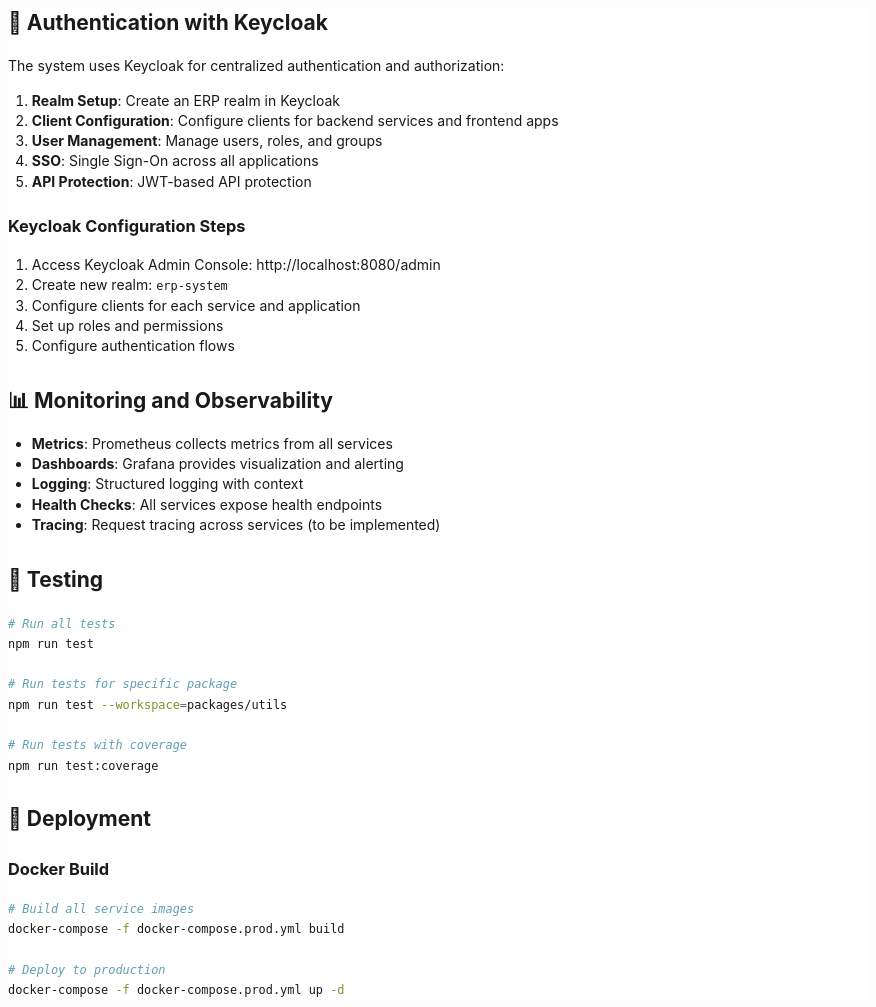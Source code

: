 ## 🔐 Authentication with Keycloak

The system uses Keycloak for centralized authentication and authorization:

1. **Realm Setup**: Create an ERP realm in Keycloak
2. **Client Configuration**: Configure clients for backend services and frontend apps
3. **User Management**: Manage users, roles, and groups
4. **SSO**: Single Sign-On across all applications
5. **API Protection**: JWT-based API protection

### Keycloak Configuration Steps

1. Access Keycloak Admin Console: http://localhost:8080/admin
2. Create new realm: `erp-system`
3. Configure clients for each service and application
4. Set up roles and permissions
5. Configure authentication flows

## 📊 Monitoring and Observability

- **Metrics**: Prometheus collects metrics from all services
- **Dashboards**: Grafana provides visualization and alerting
- **Logging**: Structured logging with context
- **Health Checks**: All services expose health endpoints
- **Tracing**: Request tracing across services (to be implemented)

## 🧪 Testing

```bash
# Run all tests
npm run test

# Run tests for specific package
npm run test --workspace=packages/utils

# Run tests with coverage
npm run test:coverage
```

## 🚢 Deployment

### Docker Build

```bash
# Build all service images
docker-compose -f docker-compose.prod.yml build

# Deploy to production
docker-compose -f docker-compose.prod.yml up -d
```
